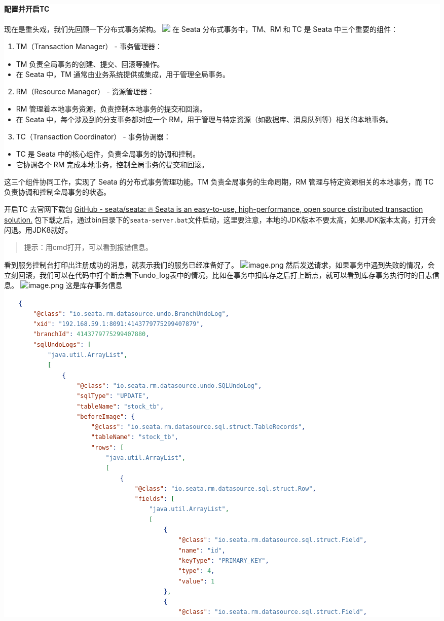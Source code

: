 #### 配置并开启TC
现在是重头戏，我们先回顾一下分布式事务架构。
![](https://cdn.nlark.com/yuque/0/2023/png/35698483/1702605374937-42fcfdae-4600-47dd-b4e7-2da3b4ab9abd.png#averageHue=%23c0ae85&clientId=ua9f3f1dd-5bab-4&from=paste&id=u684f2dd8&originHeight=473&originWidth=868&originalType=url&ratio=1.25&rotation=0&showTitle=false&status=done&style=none&taskId=u594d1b92-8473-4f1f-88c1-c5d961f7d79&title=)
在 Seata 分布式事务中，TM、RM 和 TC 是 Seata 中三个重要的组件：

1. TM（Transaction Manager） - 事务管理器：
- TM 负责全局事务的创建、提交、回滚等操作。
- 在 Seata 中，TM 通常由业务系统提供或集成，用于管理全局事务。
2. RM（Resource Manager） - 资源管理器：
- RM 管理着本地事务资源，负责控制本地事务的提交和回滚。
- 在 Seata 中，每个涉及到的分支事务都对应一个 RM，用于管理与特定资源（如数据库、消息队列等）相关的本地事务。
3. TC（Transaction Coordinator） - 事务协调器：
- TC 是 Seata 中的核心组件，负责全局事务的协调和控制。
- 它协调各个 RM 完成本地事务，控制全局事务的提交和回滚。

这三个组件协同工作，实现了 Seata 的分布式事务管理功能。TM 负责全局事务的生命周期，RM 管理与特定资源相关的本地事务，而 TC 负责协调和控制全局事务的状态。

开启TC
去官网下载包
[GitHub - seata/seata: :fire: Seata is an easy-to-use, high-performance, open source distributed transaction solution.](https://github.com/seata/seata)
包下载之后，通过bin目录下的`seata-server.bat`文件启动，这里要注意，本地的JDK版本不要太高，如果JDK版本太高，打开会闪退。用JDK8就好。
> 提示：用cmd打开，可以看到报错信息。

看到服务控制台打印出注册成功的消息，就表示我们的服务已经准备好了。
![image.png](https://cdn.nlark.com/yuque/0/2023/png/35698483/1702722264339-99042f8d-36ca-4474-9e92-f346d95baeb9.png#averageHue=%2322262b&clientId=ud4af4f9d-4896-4&from=paste&height=167&id=u0a8cb62f&originHeight=209&originWidth=1755&originalType=binary&ratio=1.25&rotation=0&showTitle=false&size=75985&status=done&style=none&taskId=u8f73b8c7-d94a-4a36-a776-16ce91b161f&title=&width=1404)
然后发送请求，如果事务中遇到失败的情况，会立刻回滚，我们可以在代码中打个断点看下undo_log表中的情况，比如在事务中扣库存之后打上断点，就可以看到库存事务执行时的日志信息。
![image.png](https://cdn.nlark.com/yuque/0/2023/png/35698483/1702723932682-f44969f0-02ec-4c25-beee-10d825a184ad.png#averageHue=%23202125&clientId=uf75dd3bf-b554-4&from=paste&height=305&id=u67f9afb9&originHeight=381&originWidth=1220&originalType=binary&ratio=1.25&rotation=0&showTitle=false&size=56764&status=done&style=none&taskId=u5b758925-ddbd-4974-914f-7f7cee68364&title=&width=976)
这是库存事务信息
```json
    {
        "@class": "io.seata.rm.datasource.undo.BranchUndoLog",
        "xid": "192.168.59.1:8091:4143779775299407879",
        "branchId": 4143779775299407880,
        "sqlUndoLogs": [
            "java.util.ArrayList",
            [
                {
                    "@class": "io.seata.rm.datasource.undo.SQLUndoLog",
                    "sqlType": "UPDATE",
                    "tableName": "stock_tb",
                    "beforeImage": {
                        "@class": "io.seata.rm.datasource.sql.struct.TableRecords",
                        "tableName": "stock_tb",
                        "rows": [
                            "java.util.ArrayList",
                            [
                                {
                                    "@class": "io.seata.rm.datasource.sql.struct.Row",
                                    "fields": [
                                        "java.util.ArrayList",
                                        [
                                            {
                                                "@class": "io.seata.rm.datasource.sql.struct.Field",
                                                "name": "id",
                                                "keyType": "PRIMARY_KEY",
                                                "type": 4,
                                                "value": 1
                                            },
                                            {
                                                "@class": "io.seata.rm.datasource.sql.struct.Field",
```